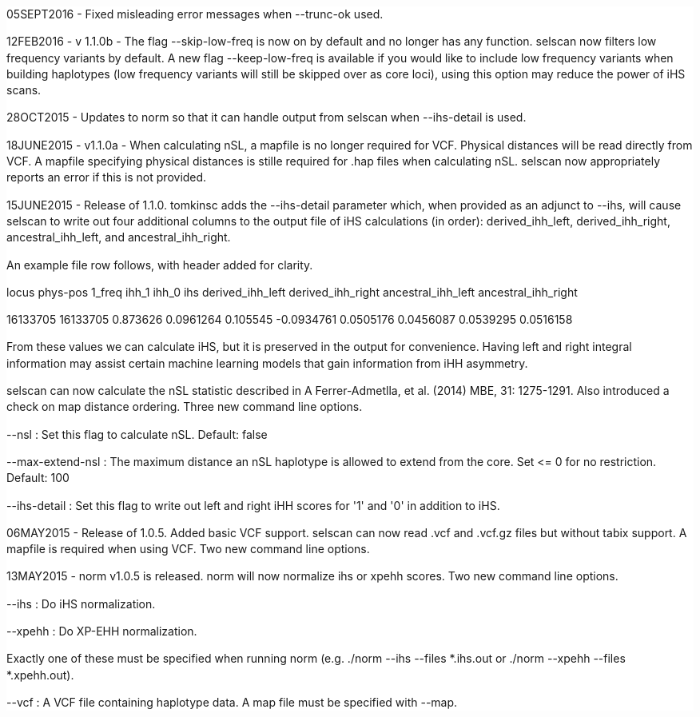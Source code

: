 05SEPT2016 - Fixed misleading error messages when --trunc-ok used.

12FEB2016 - v 1.1.0b - The flag --skip-low-freq is now on by default and no longer has any function.  selscan now filters low frequency variants by default.  A new flag --keep-low-freq is available if you would like to include low frequency variants when building haplotypes (low frequency variants will still be skipped over as core loci), using this option may reduce the power of iHS scans.

28OCT2015 - Updates to norm so that it can handle output from selscan when --ihs-detail is used.

18JUNE2015 - v1.1.0a - When calculating nSL, a mapfile is no longer required for VCF.  Physical distances will be read directly from VCF.  A mapfile specifying physical distances is stille required for .hap files when calculating nSL.  selscan now appropriately reports an error if this is not provided.

15JUNE2015 - Release of 1.1.0. tomkinsc adds the --ihs-detail parameter which, when provided as an adjunct to --ihs, will cause selscan to write out four additional columns to the output file of iHS calculations (in order): derived_ihh_left, derived_ihh_right, ancestral_ihh_left, and ancestral_ihh_right.

An example file row follows, with header added for clarity.

locus           phys-pos        1_freq          ihh_1           ihh_0           ihs             derived_ihh_left     derived_ihh_right    ancestral_ihh_left      ancestral_ihh_right

16133705        16133705        0.873626        0.0961264       0.105545        -0.0934761      0.0505176             0.0456087           0.0539295               0.0516158

From these values we can calculate iHS, but it is preserved in the output for convenience. Having left and right integral information may assist certain machine learning models that gain information from iHH asymmetry. 

selscan can now calculate the nSL statistic described in A Ferrer-Admetlla, et al. (2014) MBE, 31: 1275-1291.  Also introduced a check on map distance ordering.  Three new command line options.

--nsl <bool>: Set this flag to calculate nSL.
	Default: false

--max-extend-nsl <int>: The maximum distance an nSL haplotype is allowed to extend from the core.
	Set <= 0 for no restriction.
	Default: 100

--ihs-detail <bool> : Set this flag to write out left and right iHH scores for '1' and '0' in addition to iHS.

06MAY2015 - Release of 1.0.5. Added basic VCF support.  selscan can now read .vcf and .vcf.gz files but without tabix support.  A mapfile is required when using VCF.  Two new command line options.

13MAY2015 - norm v1.0.5 is released.  norm will now normalize ihs or xpehh scores.  Two new command line options.

--ihs <bool>: Do iHS normalization.

--xpehh <bool>: Do XP-EHH normalization.

Exactly one of these must be specified when running norm (e.g. ./norm --ihs --files *.ihs.out or ./norm --xpehh --files *.xpehh.out).

--vcf <string>: A VCF file containing haplotype data.
	A map file must be specified with --map.
